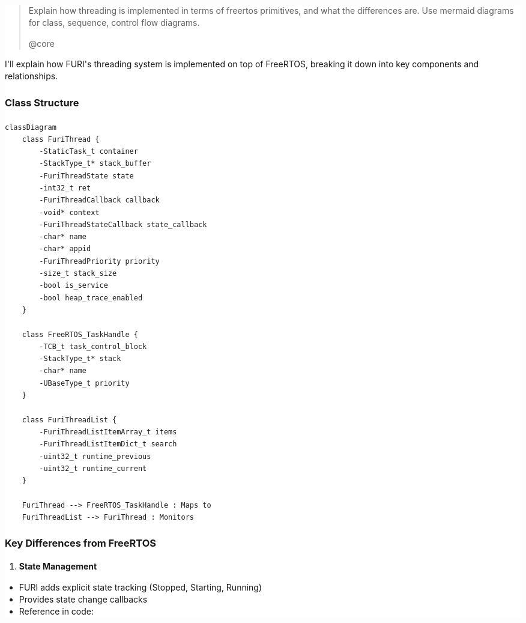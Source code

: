 > Explain how threading is implemented in terms of freertos primitives, and what the differences are. Use mermaid diagrams for class, sequence, control flow diagrams.
>
> @core

I'll explain how FURI's threading system is implemented on top of FreeRTOS, breaking it down into key components and relationships.

### Class Structure

```mermaid
classDiagram
    class FuriThread {
        -StaticTask_t container
        -StackType_t* stack_buffer
        -FuriThreadState state
        -int32_t ret
        -FuriThreadCallback callback
        -void* context
        -FuriThreadStateCallback state_callback
        -char* name
        -char* appid
        -FuriThreadPriority priority
        -size_t stack_size
        -bool is_service
        -bool heap_trace_enabled
    }

    class FreeRTOS_TaskHandle {
        -TCB_t task_control_block
        -StackType_t* stack
        -char* name
        -UBaseType_t priority
    }

    class FuriThreadList {
        -FuriThreadListItemArray_t items
        -FuriThreadListItemDict_t search
        -uint32_t runtime_previous
        -uint32_t runtime_current
    }

    FuriThread --> FreeRTOS_TaskHandle : Maps to
    FuriThreadList --> FuriThread : Monitors
```

### Key Differences from FreeRTOS

1. **State Management**

- FURI adds explicit state tracking (Stopped, Starting, Running)
- Provides state change callbacks
- Reference in code:
